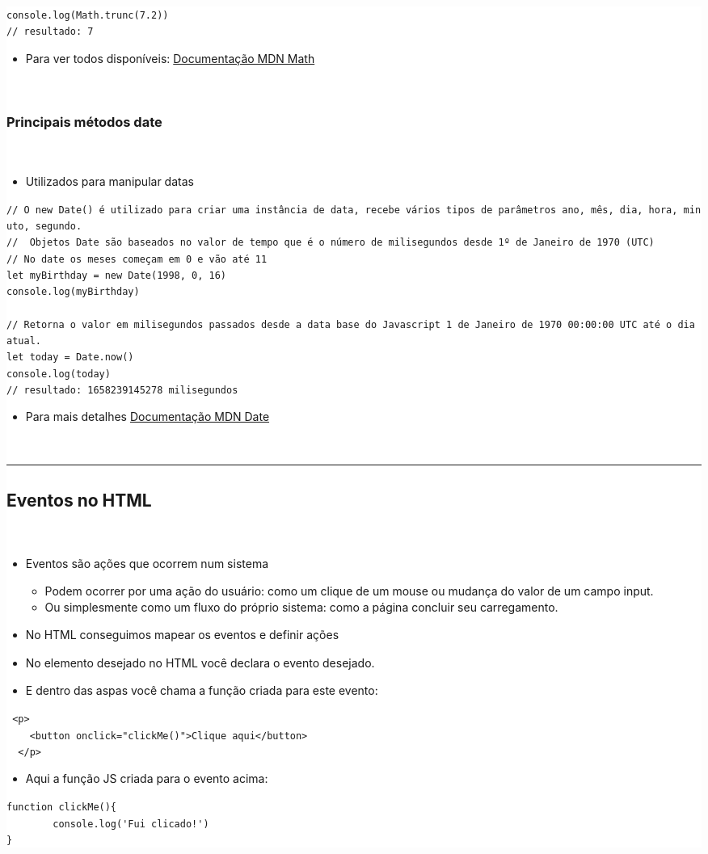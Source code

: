 ```
console.log(Math.trunc(7.2))
// resultado: 7
```
- Para ver todos disponíveis: [Documentação MDN Math](https://developer.mozilla.org/pt-BR/docs/Web/JavaScript/Reference/Global_Objects/Math) 
<br>

### Principais métodos date
<br>

- Utilizados para manipular datas
```
// O new Date() é utilizado para criar uma instância de data, recebe vários tipos de parâmetros ano, mês, dia, hora, minuto, segundo.
//  Objetos Date são baseados no valor de tempo que é o número de milisegundos desde 1º de Janeiro de 1970 (UTC)
// No date os meses começam em 0 e vão até 11
let myBirthday = new Date(1998, 0, 16)
console.log(myBirthday)

// Retorna o valor em milisegundos passados desde a data base do Javascript 1 de Janeiro de 1970 00:00:00 UTC até o dia atual.
let today = Date.now()
console.log(today)
// resultado: 1658239145278 milisegundos
```
- Para mais detalhes [Documentação MDN Date](https://developer.mozilla.org/pt-BR/docs/Web/JavaScript/Reference/Global_Objects/Date)
<br>
<hr>

## Eventos no HTML
<br>

- Eventos são ações que ocorrem num sistema
  - Podem ocorrer por uma ação do usuário: como um clique de um mouse ou mudança do valor de um campo input.
  - Ou simplesmente como um fluxo do próprio sistema: como a página concluir seu carregamento.

- No HTML conseguimos mapear os eventos e definir ações

- No elemento desejado no HTML você declara o evento desejado.    
- E dentro das aspas você chama a função criada para este evento:   
```
 <p>
    <button onclick="clickMe()">Clique aqui</button>
  </p>
```

- Aqui a função JS criada para o evento acima:   
```
function clickMe(){
        console.log('Fui clicado!')
}
```
